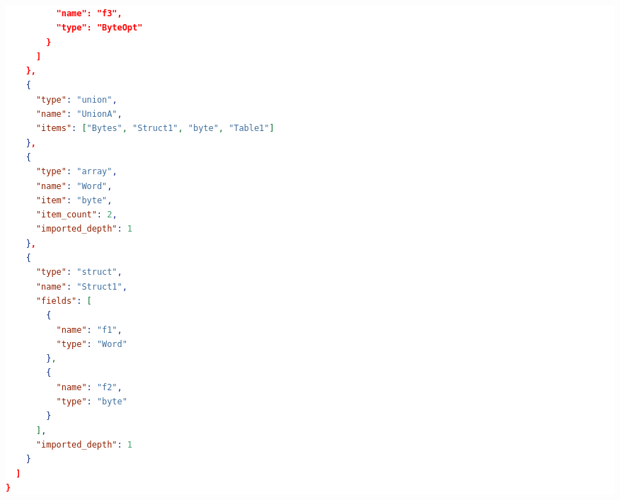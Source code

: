 ```json
          "name": "f3",
          "type": "ByteOpt"
        }
      ]
    },
    {
      "type": "union",
      "name": "UnionA",
      "items": ["Bytes", "Struct1", "byte", "Table1"]
    },
    {
      "type": "array",
      "name": "Word",
      "item": "byte",
      "item_count": 2,
      "imported_depth": 1
    },
    {
      "type": "struct",
      "name": "Struct1",
      "fields": [
        {
          "name": "f1",
          "type": "Word"
        },
        {
          "name": "f2",
          "type": "byte"
        }
      ],
      "imported_depth": 1
    }
  ]
}
```
